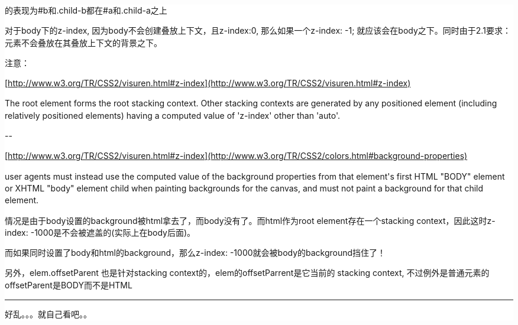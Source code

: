 的表现为#b和.child-b都在#a和.child-a之上

对于body下的z-index, 因为body不会创建叠放上下文，且z-index:0, 那么如果一个z-index: -1; 就应该会在body之下。同时由于2.1要求：元素不会叠放在其叠放上下文的背景之下。

注意：

[http://www.w3.org/TR/CSS2/visuren.html#z-index](http://www.w3.org/TR/CSS2/visuren.html#z-index)

The root element forms the root stacking context. Other stacking contexts are generated by any positioned element (including relatively positioned elements) having a computed value of 'z-index' other than 'auto'. 

--

[http://www.w3.org/TR/CSS2/visuren.html#z-index](http://www.w3.org/TR/CSS2/colors.html#background-properties)

user agents must instead use the computed value of the background properties from that element's first HTML "BODY" element or XHTML "body" element child when painting backgrounds for the canvas, and must not paint a background for that child element. 

情况是由于body设置的background被html拿去了，而body没有了。而html作为root element存在一个stacking context，因此这时z-index: -1000是不会被遮盖的(实际上在body后面)。

而如果同时设置了body和html的background，那么z-index: -1000就会被body的background挡住了！

另外，elem.offsetParent 也是针对stacking context的，elem的offsetParrent是它当前的
stacking context, 不过例外是普通元素的offsetParent是BODY而不是HTML

----

好乱。。。就自己看吧。。

